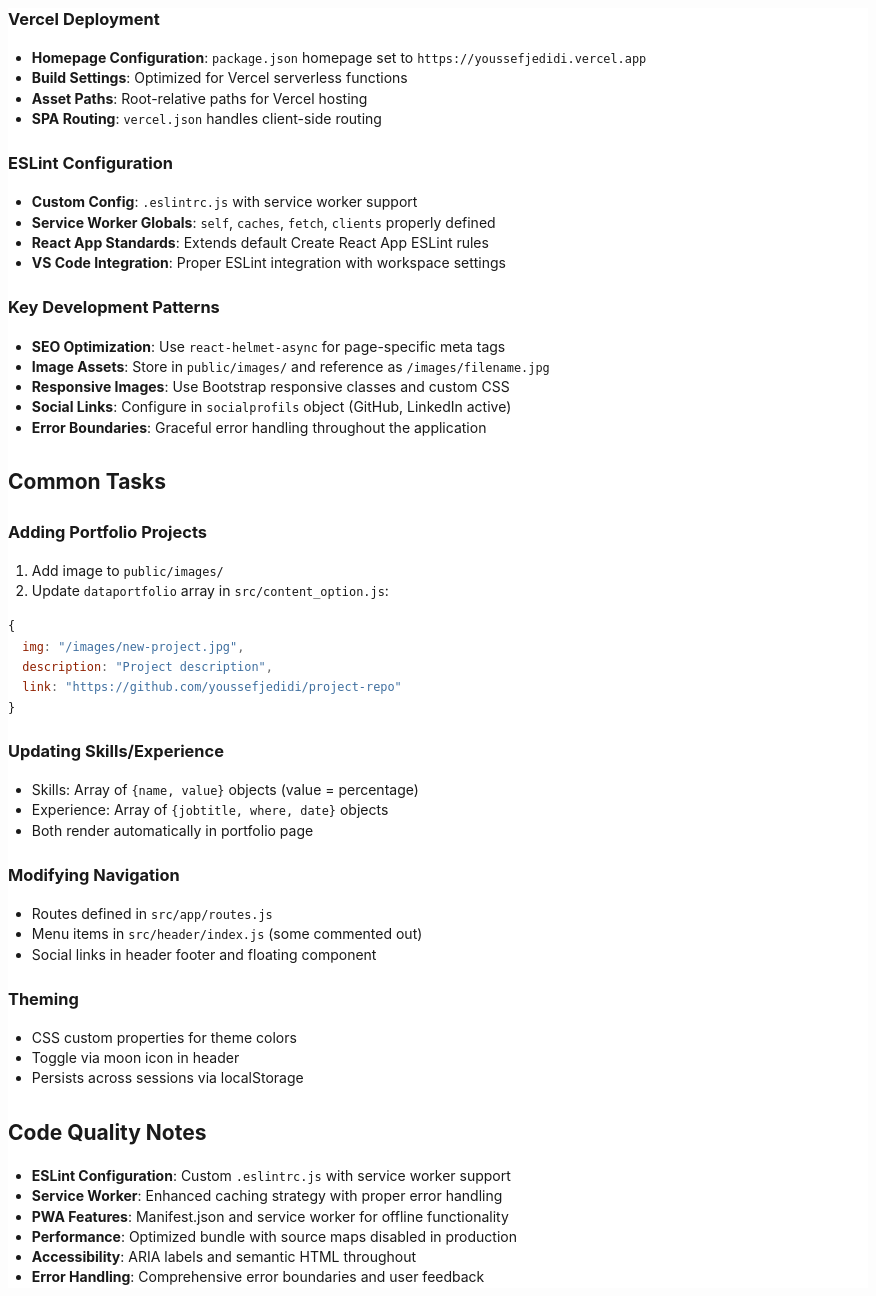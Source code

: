 ### Vercel Deployment
- **Homepage Configuration**: `package.json` homepage set to `https://youssefjedidi.vercel.app`
- **Build Settings**: Optimized for Vercel serverless functions
- **Asset Paths**: Root-relative paths for Vercel hosting
- **SPA Routing**: `vercel.json` handles client-side routing

### ESLint Configuration
- **Custom Config**: `.eslintrc.js` with service worker support
- **Service Worker Globals**: `self`, `caches`, `fetch`, `clients` properly defined
- **React App Standards**: Extends default Create React App ESLint rules
- **VS Code Integration**: Proper ESLint integration with workspace settings

### Key Development Patterns
- **SEO Optimization**: Use `react-helmet-async` for page-specific meta tags
- **Image Assets**: Store in `public/images/` and reference as `/images/filename.jpg`
- **Responsive Images**: Use Bootstrap responsive classes and custom CSS
- **Social Links**: Configure in `socialprofils` object (GitHub, LinkedIn active)
- **Error Boundaries**: Graceful error handling throughout the application

## Common Tasks

### Adding Portfolio Projects
1. Add image to `public/images/`
2. Update `dataportfolio` array in `src/content_option.js`:
```javascript
{
  img: "/images/new-project.jpg",
  description: "Project description",
  link: "https://github.com/youssefjedidi/project-repo"
}
```

### Updating Skills/Experience
- Skills: Array of `{name, value}` objects (value = percentage)
- Experience: Array of `{jobtitle, where, date}` objects
- Both render automatically in portfolio page

### Modifying Navigation
- Routes defined in `src/app/routes.js`
- Menu items in `src/header/index.js` (some commented out)
- Social links in header footer and floating component

### Theming
- CSS custom properties for theme colors
- Toggle via moon icon in header
- Persists across sessions via localStorage

## Code Quality Notes
- **ESLint Configuration**: Custom `.eslintrc.js` with service worker support
- **Service Worker**: Enhanced caching strategy with proper error handling
- **PWA Features**: Manifest.json and service worker for offline functionality
- **Performance**: Optimized bundle with source maps disabled in production
- **Accessibility**: ARIA labels and semantic HTML throughout
- **Error Handling**: Comprehensive error boundaries and user feedback
